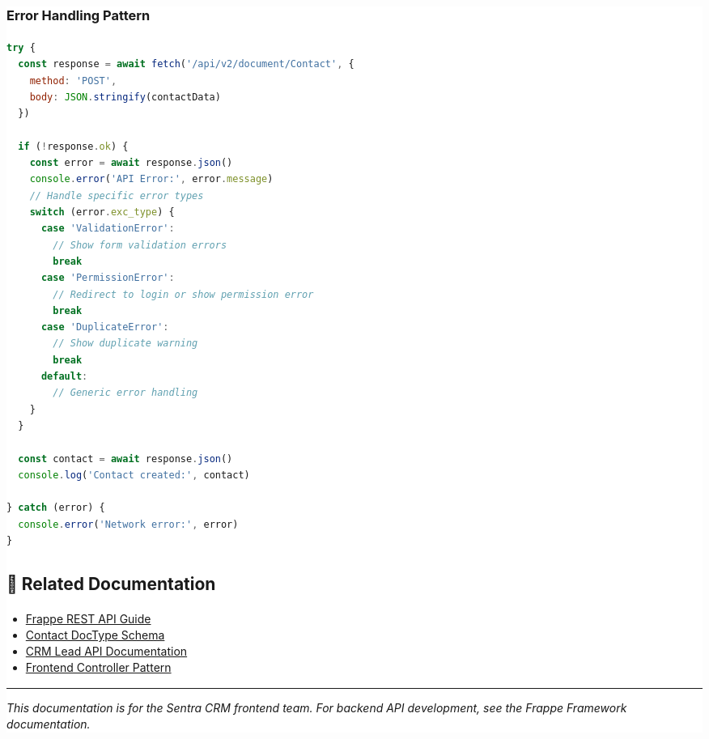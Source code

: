 ### Error Handling Pattern
```javascript
try {
  const response = await fetch('/api/v2/document/Contact', {
    method: 'POST',
    body: JSON.stringify(contactData)
  })
  
  if (!response.ok) {
    const error = await response.json()
    console.error('API Error:', error.message)
    // Handle specific error types
    switch (error.exc_type) {
      case 'ValidationError':
        // Show form validation errors
        break
      case 'PermissionError': 
        // Redirect to login or show permission error
        break
      case 'DuplicateError':
        // Show duplicate warning
        break
      default:
        // Generic error handling
    }
  }
  
  const contact = await response.json()
  console.log('Contact created:', contact)
  
} catch (error) {
  console.error('Network error:', error)
}
```

## 🔗 Related Documentation

- [Frappe REST API Guide](https://docs.frappe.io/framework/user/en/api/rest)
- [Contact DocType Schema](https://github.com/frappe/frappe/blob/develop/frappe/contacts/doctype/contact/contact.json)
- [CRM Lead API Documentation](./LEAD_API_DOCUMENTATION.md)
- [Frontend Controller Pattern](../frontend/src/controllers/readListViewContactsController.js)

---

*This documentation is for the Sentra CRM frontend team. For backend API development, see the Frappe Framework documentation.*